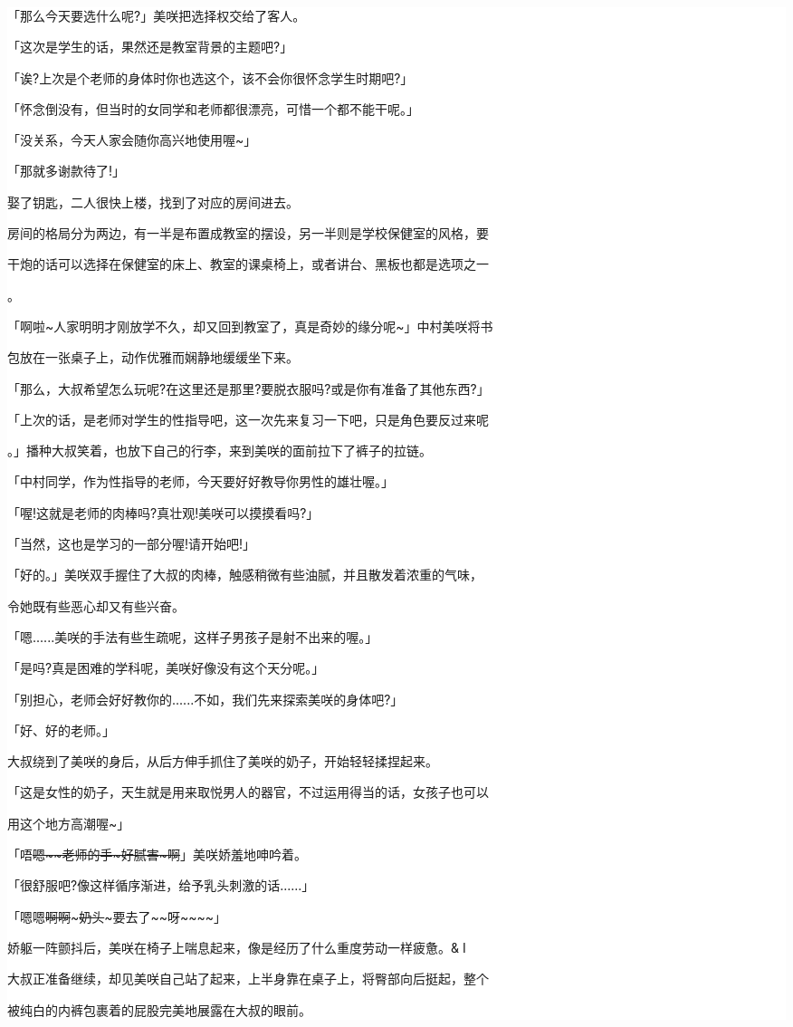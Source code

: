 「那么今天要选什么呢?」美咲把选择权交给了客人。

「这次是学生的话，果然还是教室背景的主题吧?」

「诶?上次是个老师的身体时你也选这个，该不会你很怀念学生时期吧?」

「怀念倒没有，但当时的女同学和老师都很漂亮，可惜一个都不能干呢。」

「没关系，今天人家会随你高兴地使用喔~」

「那就多谢款待了!」

娶了钥匙，二人很快上楼，找到了对应的房间进去。

房间的格局分为两边，有一半是布置成教室的摆设，另一半则是学校保健室的风格，要

干炮的话可以选择在保健室的床上、教室的课桌椅上，或者讲台、黑板也都是选项之一

。

「啊啦~人家明明才刚放学不久，却又回到教室了，真是奇妙的缘分呢~」中村美咲将书

包放在一张桌子上，动作优雅而娴静地缓缓坐下来。

「那么，大叔希望怎么玩呢?在这里还是那里?要脱衣服吗?或是你有准备了其他东西?」

「上次的话，是老师对学生的性指导吧，这一次先来复习一下吧，只是角色要反过来呢

。」播种大叔笑着，也放下自己的行李，来到美咲的面前拉下了裤子的拉链。

「中村同学，作为性指导的老师，今天要好好教导你男性的雄壮喔。」

「喔!这就是老师的肉棒吗?真壮观!美咲可以摸摸看吗?」

「当然，这也是学习的一部分喔!请开始吧!」

「好的。」美咲双手握住了大叔的肉棒，触感稍微有些油腻，并且散发着浓重的气味，

令她既有些恶心却又有些兴奋。

「嗯......美咲的手法有些生疏呢，这样子男孩子是射不出来的喔。」

「是吗?真是困难的学科呢，美咲好像没有这个天分呢。」

「别担心，老师会好好教你的......不如，我们先来探索美咲的身体吧?」

「好、好的老师。」

大叔绕到了美咲的身后，从后方伸手抓住了美咲的奶子，开始轻轻揉捏起来。

「这是女性的奶子，天生就是用来取悦男人的器官，不过运用得当的话，女孩子也可以

用这个地方高潮喔~」

「唔~~嗯~~~~老师的手~好腻害~~~啊~~」美咲娇羞地呻吟着。

「很舒服吧?像这样循序渐进，给予乳头刺激的话......」

「嗯嗯~~啊啊~~~~~奶头~~~要去了~~呀~~~~」

娇躯一阵颤抖后，美咲在椅子上喘息起来，像是经历了什么重度劳动一样疲惫。& I

大叔正准备继续，却见美咲自己站了起来，上半身靠在桌子上，将臀部向后挺起，整个

被纯白的内裤包裹着的屁股完美地展露在大叔的眼前。
